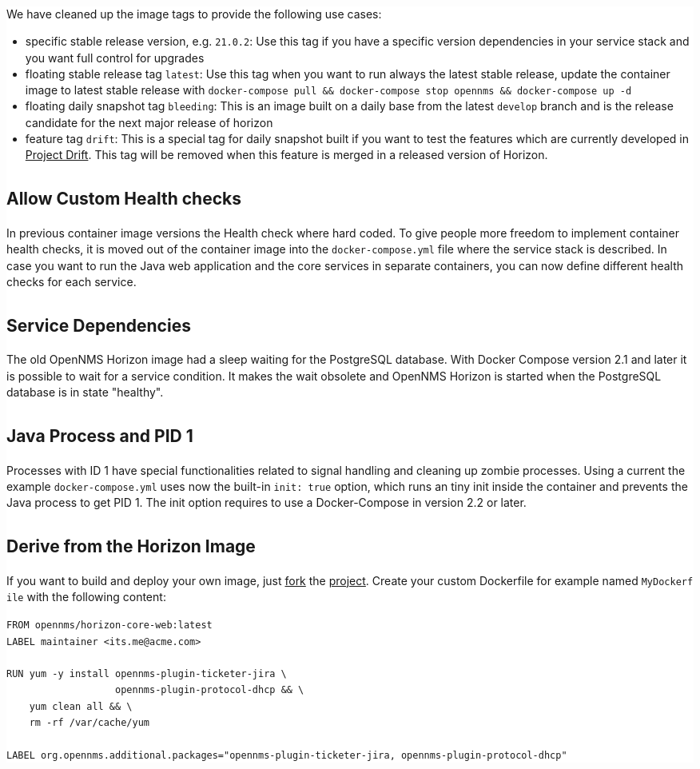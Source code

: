 We have cleaned up the image tags to provide the following use cases:

* specific stable release version, e.g. `21.0.2`: Use this tag if you have a specific version dependencies in your service stack and you want full control for upgrades
* floating stable release tag `latest`: Use this tag when you want to run always the latest stable release, update the container image to latest stable release with `docker-compose pull && docker-compose stop opennms && docker-compose up -d`
* floating daily snapshot tag `bleeding`: This is an image built on a daily base from the latest `develop` branch and is the release candidate for the next major release of horizon
* feature tag `drift`: This is a special tag for daily snapshot built if you want to test the features which are currently developed in [Project Drift](https://wiki.opennms.org/wiki/DevProjects/Drift). This tag will be removed when this feature is merged in a released version of Horizon.

## Allow Custom Health checks

In previous container image versions the Health check where hard coded.
To give people more freedom to implement container health checks, it is moved out of the container image into the `docker-compose.yml` file where the service stack is described.
In case you want to run the Java web application and the core services in separate containers, you can now define different health checks for each service.

## Service Dependencies

The old OpenNMS Horizon image had a sleep waiting for the PostgreSQL database.
With Docker Compose version 2.1 and later it is possible to wait for a service condition.
It makes the wait obsolete and OpenNMS Horizon is started when the PostgreSQL database is in state "healthy".

## Java Process and PID 1

Processes with ID 1 have special functionalities related to signal handling and cleaning up zombie processes.
Using a current the example `docker-compose.yml` uses now the built-in `init: true` option, which runs an tiny init inside the container and prevents the Java process to get PID 1.
The init option requires to use a Docker-Compose in version 2.2 or later.

## Derive from the Horizon Image

If you want to build and deploy your own image, just [fork](https://help.github.com/articles/fork-a-repo/) the [project](https://github.com/opennms-forge/docker-horizon-core-web).
Create your custom Dockerfile for example named `MyDockerfile` with the following content:

```
FROM opennms/horizon-core-web:latest
LABEL maintainer <its.me@acme.com>

RUN yum -y install opennms-plugin-ticketer-jira \
                   opennms-plugin-protocol-dhcp && \
    yum clean all && \
    rm -rf /var/cache/yum

LABEL org.opennms.additional.packages="opennms-plugin-ticketer-jira, opennms-plugin-protocol-dhcp"
```
